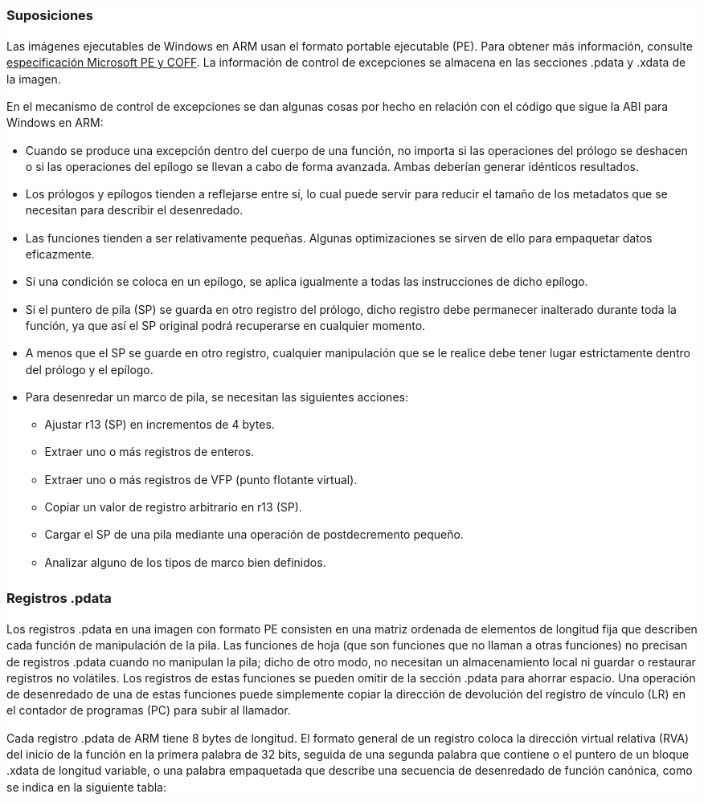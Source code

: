### <a name="assumptions"></a>Suposiciones  
 Las imágenes ejecutables de Windows en ARM usan el formato portable ejecutable (PE). Para obtener más información, consulte [especificación Microsoft PE y COFF](http://go.microsoft.com/fwlink/p/?linkid=84140). La información de control de excepciones se almacena en las secciones .pdata y .xdata de la imagen.  
  
 En el mecanismo de control de excepciones se dan algunas cosas por hecho en relación con el código que sigue la ABI para Windows en ARM:  
  
-   Cuando se produce una excepción dentro del cuerpo de una función, no importa si las operaciones del prólogo se deshacen o si las operaciones del epílogo se llevan a cabo de forma avanzada. Ambas deberían generar idénticos resultados.  
  
-   Los prólogos y epílogos tienden a reflejarse entre sí, lo cual puede servir para reducir el tamaño de los metadatos que se necesitan para describir el desenredado.  
  
-   Las funciones tienden a ser relativamente pequeñas. Algunas optimizaciones se sirven de ello para empaquetar datos eficazmente.  
  
-   Si una condición se coloca en un epílogo, se aplica igualmente a todas las instrucciones de dicho epílogo.  
  
-   Si el puntero de pila (SP) se guarda en otro registro del prólogo, dicho registro debe permanecer inalterado durante toda la función, ya que así el SP original podrá recuperarse en cualquier momento.  
  
-   A menos que el SP se guarde en otro registro, cualquier manipulación que se le realice debe tener lugar estrictamente dentro del prólogo y el epílogo.  
  
-   Para desenredar un marco de pila, se necesitan las siguientes acciones:  
  
    -   Ajustar r13 (SP) en incrementos de 4 bytes.  
  
    -   Extraer uno o más registros de enteros.  
  
    -   Extraer uno o más registros de VFP (punto flotante virtual).  
  
    -   Copiar un valor de registro arbitrario en r13 (SP).  
  
    -   Cargar el SP de una pila mediante una operación de postdecremento pequeño.  
  
    -   Analizar alguno de los tipos de marco bien definidos.  
  
### <a name="pdata-records"></a>Registros .pdata  
 Los registros .pdata en una imagen con formato PE consisten en una matriz ordenada de elementos de longitud fija que describen cada función de manipulación de la pila. Las funciones de hoja (que son funciones que no llaman a otras funciones) no precisan de registros .pdata cuando no manipulan la pila; dicho de otro modo, no necesitan un almacenamiento local ni guardar o restaurar registros no volátiles. Los registros de estas funciones se pueden omitir de la sección .pdata para ahorrar espacio. Una operación de desenredado de una de estas funciones puede simplemente copiar la dirección de devolución del registro de vínculo (LR) en el contador de programas (PC) para subir al llamador.  
  
 Cada registro .pdata de ARM tiene 8 bytes de longitud. El formato general de un registro coloca la dirección virtual relativa (RVA) del inicio de la función en la primera palabra de 32 bits, seguida de una segunda palabra que contiene o el puntero de un bloque .xdata de longitud variable, o una palabra empaquetada que describe una secuencia de desenredado de función canónica, como se indica en la siguiente tabla:  
  